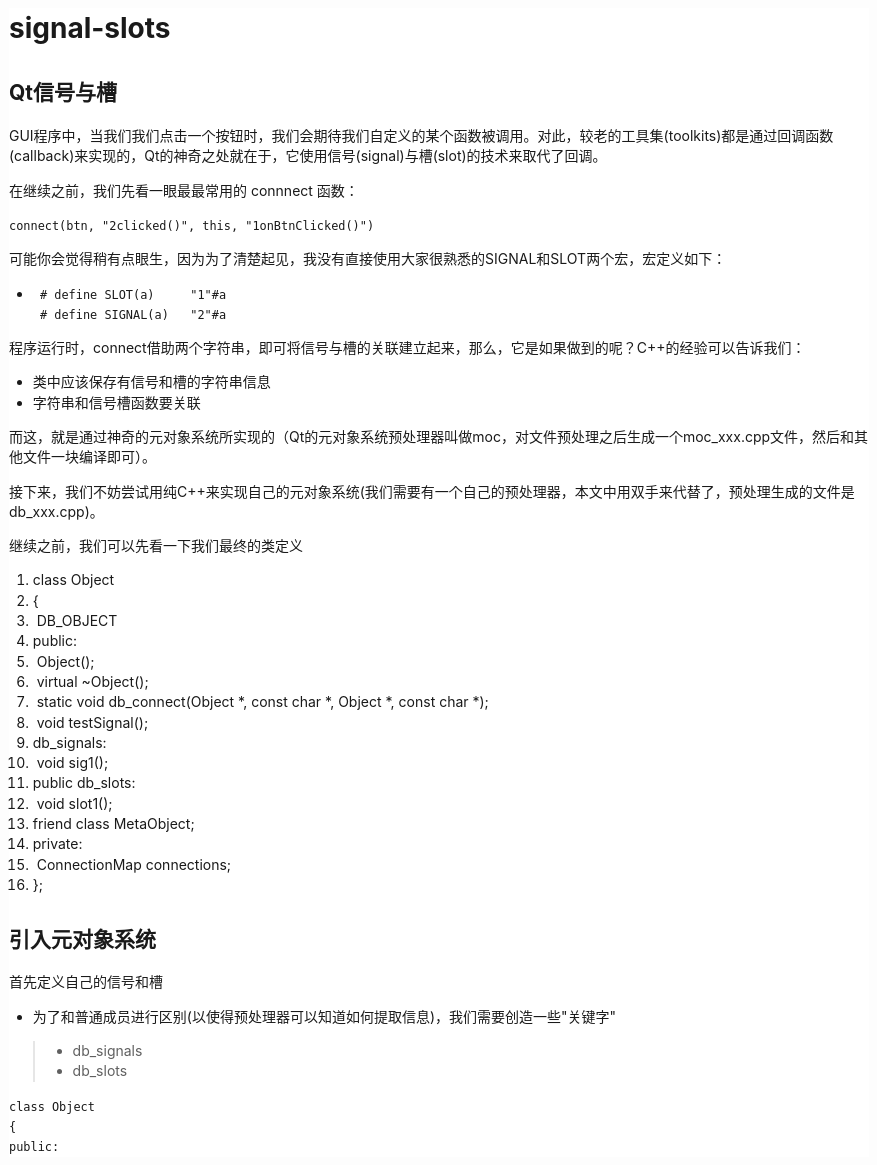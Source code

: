 # signal-slots

## Qt信号与槽

GUI程序中，当我们我们点击一个按钮时，我们会期待我们自定义的某个函数被调用。对此，较老的工具集(toolkits)都是通过回调函数(callback)来实现的，Qt的神奇之处就在于，它使用信号(signal)与槽(slot)的技术来取代了回调。

在继续之前，我们先看一眼最最常用的 connnect 函数：

```
connect(btn, "2clicked()", this, "1onBtnClicked()")
```

可能你会觉得稍有点眼生，因为为了清楚起见，我没有直接使用大家很熟悉的SIGNAL和SLOT两个宏，宏定义如下：

- ```
   # define SLOT(a)     "1"#a
   # define SIGNAL(a)   "2"#a
  ```

程序运行时，connect借助两个字符串，即可将信号与槽的关联建立起来，那么，它是如果做到的呢？C++的经验可以告诉我们：

- 类中应该保存有信号和槽的字符串信息
- 字符串和信号槽函数要关联

而这，就是通过神奇的元对象系统所实现的（Qt的元对象系统预处理器叫做moc，对文件预处理之后生成一个moc_xxx.cpp文件，然后和其他文件一块编译即可）。

接下来，我们不妨尝试用纯C++来实现自己的元对象系统(我们需要有一个自己的预处理器，本文中用双手来代替了，预处理生成的文件是db_xxx.cpp)。

继续之前，我们可以先看一下我们最终的类定义

1. class Object    
2. {    
3. ​    DB_OBJECT  
4. public:    
5. ​    Object();    
6. ​    virtual ~Object();    
7. ​    static void db_connect(Object *, const char *, Object *, const char *);    
8. ​    void testSignal();    
9. db_signals:    
10. ​    void sig1();    
11. public db_slots:    
12. ​    void slot1();    
13. friend class MetaObject;    
14. private:    
15. ​     ConnectionMap connections;    
16. };    

## 引入元对象系统

首先定义自己的信号和槽

- 为了和普通成员进行区别(以使得预处理器可以知道如何提取信息)，我们需要创造一些"关键字"

> - db_signals
> - db_slots

```
class Object
{
public: